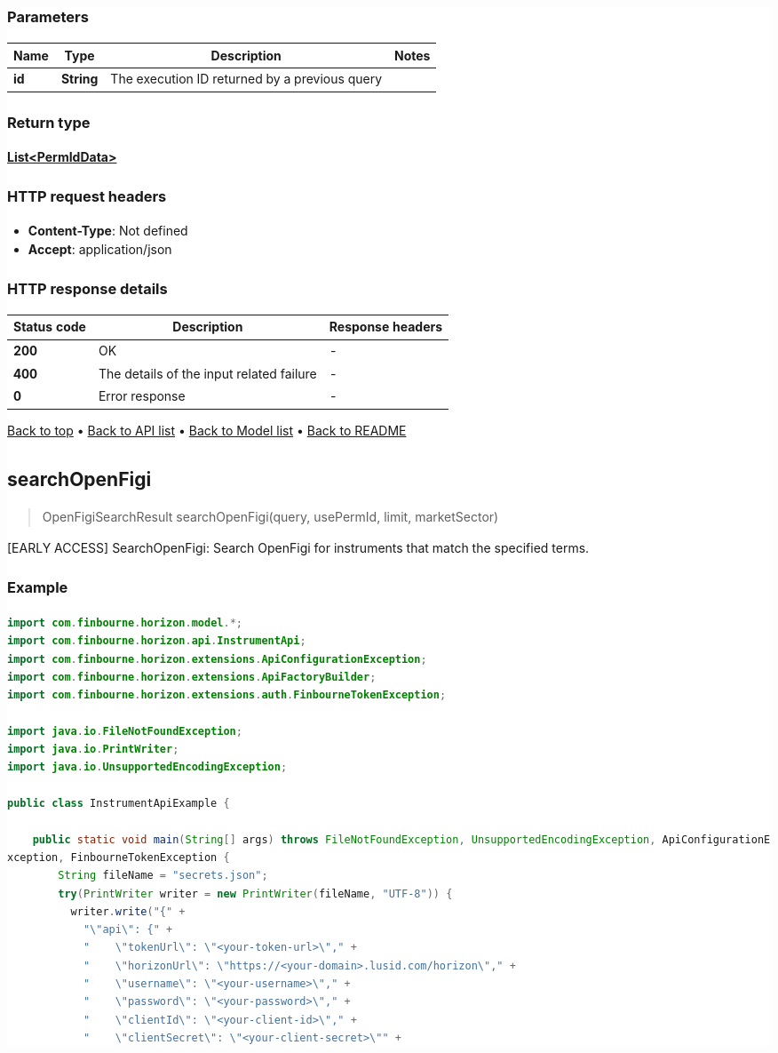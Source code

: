 ```java
```

### Parameters


| Name | Type | Description  | Notes |
|------------- | ------------- | ------------- | -------------|
| **id** | **String**| The execution ID returned by a previous query | |

### Return type

[**List&lt;PermIdData&gt;**](PermIdData.md)

### HTTP request headers

- **Content-Type**: Not defined
- **Accept**: application/json


### HTTP response details
| Status code | Description | Response headers |
|-------------|-------------|------------------|
| **200** | OK |  -  |
| **400** | The details of the input related failure |  -  |
| **0** | Error response |  -  |

[Back to top](#) &#8226; [Back to API list](../README.md#documentation-for-api-endpoints) &#8226; [Back to Model list](../README.md#documentation-for-models) &#8226; [Back to README](../README.md)


## searchOpenFigi

> OpenFigiSearchResult searchOpenFigi(query, usePermId, limit, marketSector)

[EARLY ACCESS] SearchOpenFigi: Search OpenFigi for instruments that match the specified terms.

### Example

```java
import com.finbourne.horizon.model.*;
import com.finbourne.horizon.api.InstrumentApi;
import com.finbourne.horizon.extensions.ApiConfigurationException;
import com.finbourne.horizon.extensions.ApiFactoryBuilder;
import com.finbourne.horizon.extensions.auth.FinbourneTokenException;

import java.io.FileNotFoundException;
import java.io.PrintWriter;
import java.io.UnsupportedEncodingException;

public class InstrumentApiExample {

    public static void main(String[] args) throws FileNotFoundException, UnsupportedEncodingException, ApiConfigurationException, FinbourneTokenException {
        String fileName = "secrets.json";
        try(PrintWriter writer = new PrintWriter(fileName, "UTF-8")) {
          writer.write("{" +
            "\"api\": {" +
            "    \"tokenUrl\": \"<your-token-url>\"," +
            "    \"horizonUrl\": \"https://<your-domain>.lusid.com/horizon\"," +
            "    \"username\": \"<your-username>\"," +
            "    \"password\": \"<your-password>\"," +
            "    \"clientId\": \"<your-client-id>\"," +
            "    \"clientSecret\": \"<your-client-secret>\"" +
```